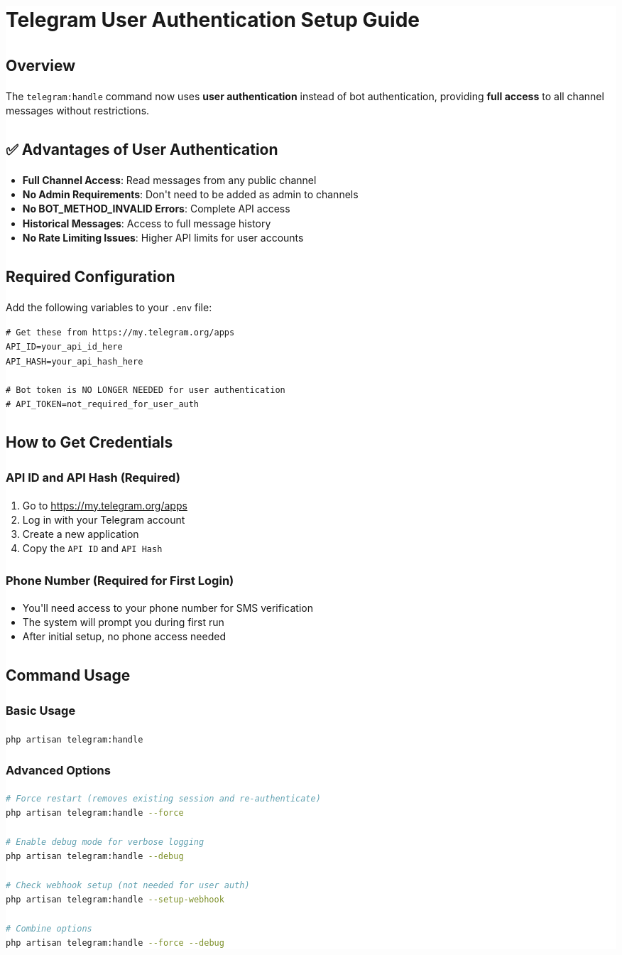 # Telegram User Authentication Setup Guide

## Overview
The `telegram:handle` command now uses **user authentication** instead of bot authentication, providing **full access** to all channel messages without restrictions.

## ✅ Advantages of User Authentication
- **Full Channel Access**: Read messages from any public channel
- **No Admin Requirements**: Don't need to be added as admin to channels
- **No BOT_METHOD_INVALID Errors**: Complete API access
- **Historical Messages**: Access to full message history
- **No Rate Limiting Issues**: Higher API limits for user accounts

## Required Configuration

Add the following variables to your `.env` file:

```env
# Get these from https://my.telegram.org/apps
API_ID=your_api_id_here
API_HASH=your_api_hash_here

# Bot token is NO LONGER NEEDED for user authentication
# API_TOKEN=not_required_for_user_auth
```

## How to Get Credentials

### API ID and API Hash (Required)
1. Go to https://my.telegram.org/apps
2. Log in with your Telegram account
3. Create a new application
4. Copy the `API ID` and `API Hash`

### Phone Number (Required for First Login)
- You'll need access to your phone number for SMS verification
- The system will prompt you during first run
- After initial setup, no phone access needed

## Command Usage

### Basic Usage
```bash
php artisan telegram:handle
```

### Advanced Options
```bash
# Force restart (removes existing session and re-authenticate)
php artisan telegram:handle --force

# Enable debug mode for verbose logging
php artisan telegram:handle --debug

# Check webhook setup (not needed for user auth)
php artisan telegram:handle --setup-webhook

# Combine options
php artisan telegram:handle --force --debug
```